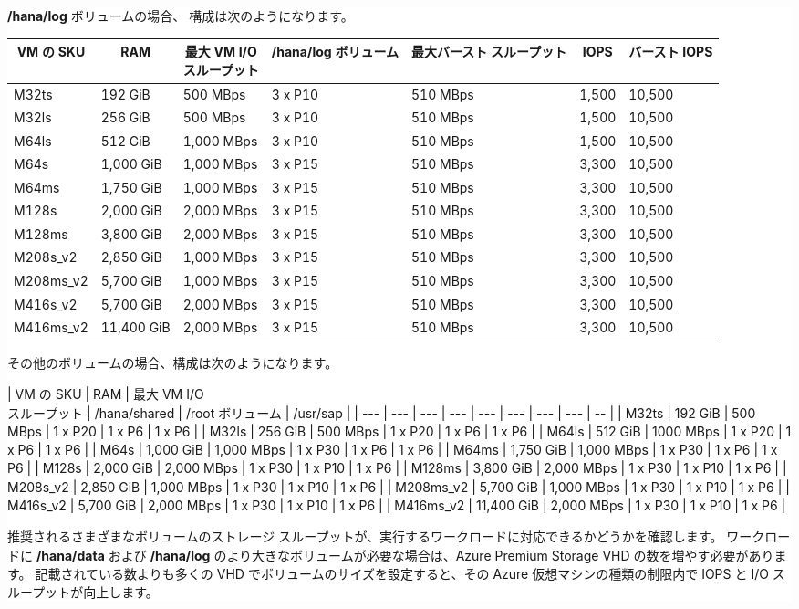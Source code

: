 
**/hana/log** ボリュームの場合、 構成は次のようになります。

| VM の SKU | RAM | 最大 VM I/O<br /> スループット | **/hana/log** ボリューム | 最大バースト スループット | IOPS | バースト IOPS |
| --- | --- | --- | --- | --- | --- | --- | 
| M32ts | 192 GiB | 500 MBps | 3 x P10 | 510 MBps | 1,500 | 10,500 | 
| M32ls | 256 GiB | 500 MBps | 3 x P10 | 510 MBps | 1,500 | 10,500 | 
| M64ls | 512 GiB | 1,000 MBps | 3 x P10 | 510 MBps | 1,500 | 10,500 | 
| M64s | 1,000 GiB | 1,000 MBps | 3 x P15 | 510 MBps | 3,300 | 10,500 | 
| M64ms | 1,750 GiB | 1,000 MBps | 3 x P15 | 510 MBps | 3,300 | 10,500 |  
| M128s | 2,000 GiB | 2,000 MBps | 3 x P15 | 510 MBps | 3,300 | 10,500|  
| M128ms | 3,800 GiB | 2,000 MBps | 3 x P15 | 510 MBps | 3,300 | 10,500 | 
| M208s_v2 | 2,850 GiB | 1,000 MBps | 3 x P15 | 510 MBps | 3,300 | 10,500 |  
| M208ms_v2 | 5,700 GiB | 1,000 MBps | 3 x P15 | 510 MBps | 3,300 | 10,500 |  
| M416s_v2 | 5,700 GiB | 2,000 MBps | 3 x P15 | 510 MBps | 3,300 | 10,500 |  
| M416ms_v2 | 11,400 GiB | 2,000 MBps | 3 x P15 | 510 MBps | 3,300 | 10,500 | 


その他のボリュームの場合、構成は次のようになります。

| VM の SKU | RAM | 最大 VM I/O<br /> スループット | /hana/shared | /root ボリューム | /usr/sap |
| --- | --- | --- | --- | --- | --- | --- | --- | -- |
| M32ts | 192 GiB | 500 MBps | 1 x P20 | 1 x P6 | 1 x P6 |
| M32ls | 256 GiB | 500 MBps |  1 x P20 | 1 x P6 | 1 x P6 |
| M64ls | 512 GiB | 1000 MBps | 1 x P20 | 1 x P6 | 1 x P6 |
| M64s | 1,000 GiB | 1,000 MBps | 1 x P30 | 1 x P6 | 1 x P6 |
| M64ms | 1,750 GiB | 1,000 MBps | 1 x P30 | 1 x P6 | 1 x P6 | 
| M128s | 2,000 GiB | 2,000 MBps | 1 x P30 | 1 x P10 | 1 x P6 | 
| M128ms | 3,800 GiB | 2,000 MBps | 1 x P30 | 1 x P10 | 1 x P6 |
| M208s_v2 | 2,850 GiB | 1,000 MBps |  1 x P30 | 1 x P10 | 1 x P6 |
| M208ms_v2 | 5,700 GiB | 1,000 MBps | 1 x P30 | 1 x P10 | 1 x P6 | 
| M416s_v2 | 5,700 GiB | 2,000 MBps |  1 x P30 | 1 x P10 | 1 x P6 | 
| M416ms_v2 | 11,400 GiB | 2,000 MBps | 1 x P30 | 1 x P10 | 1 x P6 | 


推奨されるさまざまなボリュームのストレージ スループットが、実行するワークロードに対応できるかどうかを確認します。 ワークロードに **/hana/data** および **/hana/log** のより大きなボリュームが必要な場合は、Azure Premium Storage VHD の数を増やす必要があります。 記載されている数よりも多くの VHD でボリュームのサイズを設定すると、その Azure 仮想マシンの種類の制限内で IOPS と I/O スループットが向上します。
